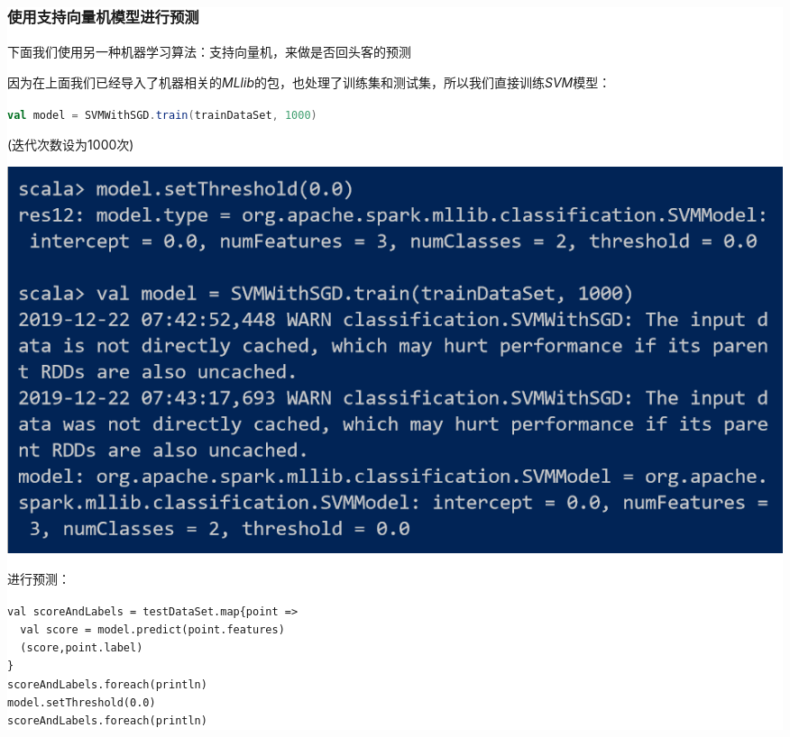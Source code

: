 ### 使用支持向量机模型进行预测

下面我们使用另一种机器学习算法：支持向量机，来做是否回头客的预测

因为在上面我们已经导入了机器相关的$MLlib$的包，也处理了训练集和测试集，所以我们直接训练$SVM$模型：

```scala
val model = SVMWithSGD.train(trainDataSet, 1000)
```

(迭代次数设为1000次)

![image-20191222154636830](images/image-20191222154636830.png)

进行预测：

```sca
val scoreAndLabels = testDataSet.map{point =>
  val score = model.predict(point.features)
  (score,point.label)
}
scoreAndLabels.foreach(println)
model.setThreshold(0.0)
scoreAndLabels.foreach(println)
```
